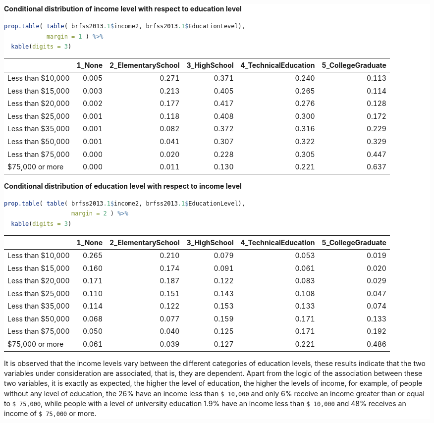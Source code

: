 
**Conditional distribution of income level with respect to education level**


```r
prop.table( table( brfss2013.1$income2, brfss2013.1$EducationLevel), 
            margin = 1 ) %>% 
  kable(digits = 3)
```



|                  | 1_None| 2_ElementarySchool| 3_HighSchool| 4_TechnicalEducation| 5_CollegeGraduate|
|:-----------------|------:|------------------:|------------:|--------------------:|-----------------:|
|Less than $10,000 |  0.005|              0.271|        0.371|                0.240|             0.113|
|Less than $15,000 |  0.003|              0.213|        0.405|                0.265|             0.114|
|Less than $20,000 |  0.002|              0.177|        0.417|                0.276|             0.128|
|Less than $25,000 |  0.001|              0.118|        0.408|                0.300|             0.172|
|Less than $35,000 |  0.001|              0.082|        0.372|                0.316|             0.229|
|Less than $50,000 |  0.001|              0.041|        0.307|                0.322|             0.329|
|Less than $75,000 |  0.000|              0.020|        0.228|                0.305|             0.447|
|$75,000 or more   |  0.000|              0.011|        0.130|                0.221|             0.637|


**Conditional distribution of education level with respect to income level**


```r
prop.table( table( brfss2013.1$income2, brfss2013.1$EducationLevel), 
                   margin = 2 ) %>% 
  kable(digits = 3)
```



|                  | 1_None| 2_ElementarySchool| 3_HighSchool| 4_TechnicalEducation| 5_CollegeGraduate|
|:-----------------|------:|------------------:|------------:|--------------------:|-----------------:|
|Less than $10,000 |  0.265|              0.210|        0.079|                0.053|             0.019|
|Less than $15,000 |  0.160|              0.174|        0.091|                0.061|             0.020|
|Less than $20,000 |  0.171|              0.187|        0.122|                0.083|             0.029|
|Less than $25,000 |  0.110|              0.151|        0.143|                0.108|             0.047|
|Less than $35,000 |  0.114|              0.122|        0.153|                0.133|             0.074|
|Less than $50,000 |  0.068|              0.077|        0.159|                0.171|             0.133|
|Less than $75,000 |  0.050|              0.040|        0.125|                0.171|             0.192|
|$75,000 or more   |  0.061|              0.039|        0.127|                0.221|             0.486|

It is observed that the income levels vary between the different categories of education levels, these results indicate that the two variables under consideration are associated, that is, they are dependent. Apart from the logic of the association between these two variables, it is exactly as expected, the higher the level of education, the higher the levels of income, for example, of people without any level of education, the 26% have an income less than `$ 10,000` and only 6% receive an income greater than or equal to `$ 75,000`, while people with a level of university education 1.9% have an income less than `$ 10,000` and 48% receives an income of `$ 75,000` or more.
